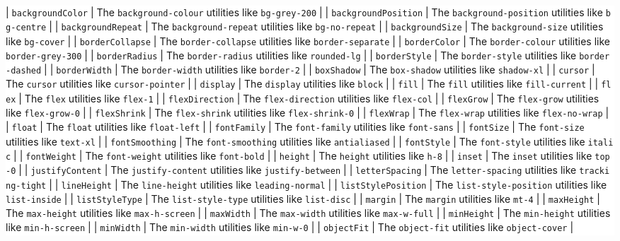 | `backgroundColor` | The `background-colour` utilities like `bg-grey-200` |
| `backgroundPosition` | The `background-position` utilities like `bg-centre` |
| `backgroundRepeat` | The `background-repeat` utilities like `bg-no-repeat` |
| `backgroundSize` | The `background-size` utilities like `bg-cover` |
| `borderCollapse` | The `border-collapse` utilities like `border-separate` |
| `borderColor` | The `border-colour` utilities like `border-grey-300` |
| `borderRadius` | The `border-radius` utilities like `rounded-lg` |
| `borderStyle` | The `border-style` utilities like `border-dashed` |
| `borderWidth` | The `border-width` utilities like `border-2` |
| `boxShadow` | The `box-shadow` utilities like `shadow-xl` |
| `cursor` | The `cursor` utilities like `cursor-pointer` |
| `display` | The `display` utilities like `block` |
| `fill` | The `fill` utilities like `fill-current` |
| `flex` | The `flex` utilities like `flex-1` |
| `flexDirection` | The `flex-direction` utilities like `flex-col` |
| `flexGrow` | The `flex-grow` utilities like `flex-grow-0` |
| `flexShrink` | The `flex-shrink` utilities like `flex-shrink-0` |
| `flexWrap` | The `flex-wrap` utilities like `flex-no-wrap` |
| `float` | The `float` utilities like `float-left` |
| `fontFamily` | The `font-family` utilities like `font-sans` |
| `fontSize` | The `font-size` utilities like `text-xl` |
| `fontSmoothing` | The `font-smoothing` utilities like `antialiased` |
| `fontStyle` | The `font-style` utilities like `italic` |
| `fontWeight` | The `font-weight` utilities like `font-bold` |
| `height` | The `height` utilities like `h-8` |
| `inset` | The `inset` utilities like `top-0` |
| `justifyContent` | The `justify-content` utilities like `justify-between` |
| `letterSpacing` | The `letter-spacing` utilities like `tracking-tight` |
| `lineHeight` | The `line-height` utilities like `leading-normal` |
| `listStylePosition` | The `list-style-position` utilities like `list-inside` |
| `listStyleType` | The `list-style-type` utilities like `list-disc` |
| `margin` | The `margin` utilities like `mt-4` |
| `maxHeight` | The `max-height` utilities like `max-h-screen` |
| `maxWidth` | The `max-width` utilities like `max-w-full` |
| `minHeight` | The `min-height` utilities like `min-h-screen` |
| `minWidth` | The `min-width` utilities like `min-w-0` |
| `objectFit` | The `object-fit` utilities like `object-cover` |